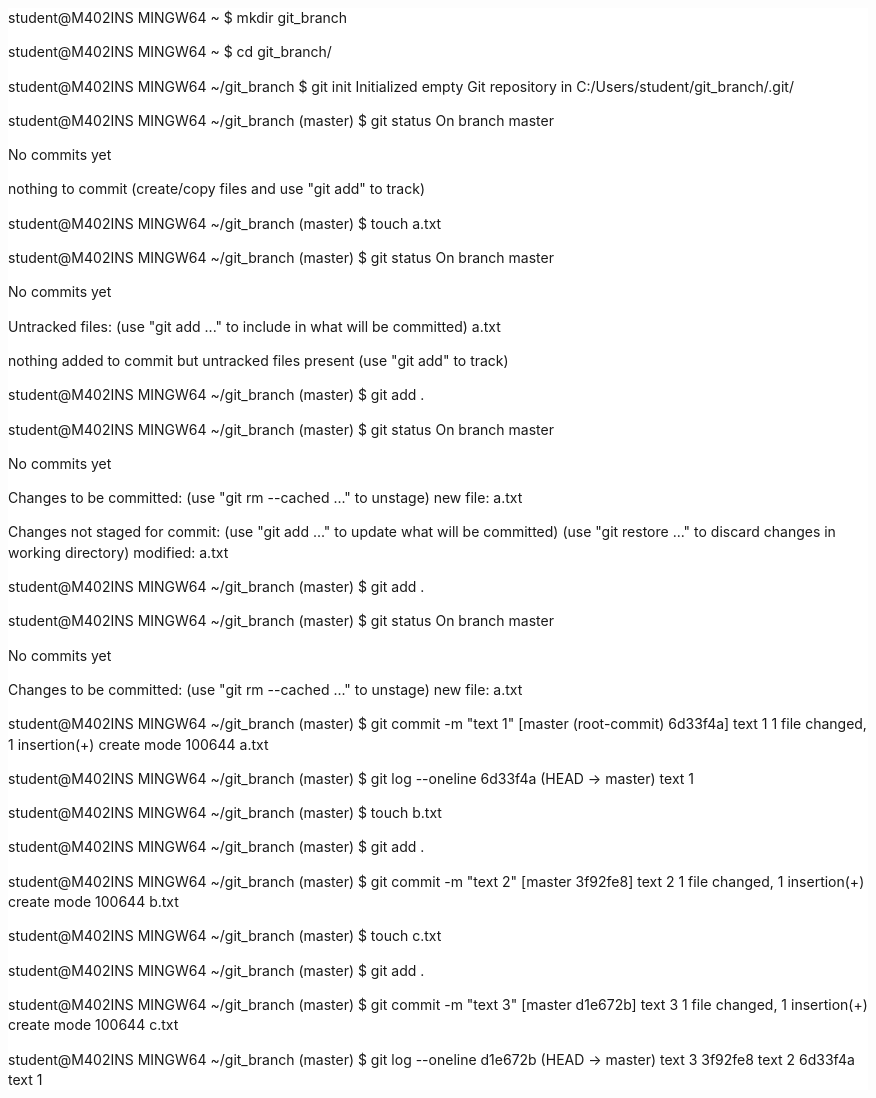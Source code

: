 student@M402INS MINGW64 ~ $ mkdir git_branch

student@M402INS MINGW64 ~ $ cd git_branch/

student@M402INS MINGW64 ~/git_branch $ git init Initialized empty Git repository in C:/Users/student/git_branch/.git/

student@M402INS MINGW64 ~/git_branch (master) $ git status On branch master

No commits yet

nothing to commit (create/copy files and use "git add" to track)

student@M402INS MINGW64 ~/git_branch (master) $ touch a.txt

student@M402INS MINGW64 ~/git_branch (master) $ git status On branch master

No commits yet

Untracked files: (use "git add <file>..." to include in what will be committed) a.txt

nothing added to commit but untracked files present (use "git add" to track)

student@M402INS MINGW64 ~/git_branch (master) $ git add .

student@M402INS MINGW64 ~/git_branch (master) $ git status On branch master

No commits yet

Changes to be committed: (use "git rm --cached <file>..." to unstage) new file:   a.txt

Changes not staged for commit: (use "git add <file>..." to update what will be committed) (use "git restore <file>..." to discard changes in working directory) modified:   a.txt

student@M402INS MINGW64 ~/git_branch (master) $ git add .

student@M402INS MINGW64 ~/git_branch (master) $ git status On branch master

No commits yet

Changes to be committed: (use "git rm --cached <file>..." to unstage) new file:   a.txt

student@M402INS MINGW64 ~/git_branch (master) $ git commit -m "text 1" [master (root-commit) 6d33f4a] text 1 1 file changed, 1 insertion(+) create mode 100644 a.txt

student@M402INS MINGW64 ~/git_branch (master) $ git log --oneline 6d33f4a (HEAD -> master) text 1

student@M402INS MINGW64 ~/git_branch (master) $ touch b.txt

student@M402INS MINGW64 ~/git_branch (master) $ git add .

student@M402INS MINGW64 ~/git_branch (master) $ git commit -m "text 2" [master 3f92fe8] text 2 1 file changed, 1 insertion(+) create mode 100644 b.txt

student@M402INS MINGW64 ~/git_branch (master) $ touch c.txt

student@M402INS MINGW64 ~/git_branch (master) $ git add .

student@M402INS MINGW64 ~/git_branch (master) $ git commit -m "text 3" [master d1e672b] text 3 1 file changed, 1 insertion(+) create mode 100644 c.txt

student@M402INS MINGW64 ~/git_branch (master) $ git log --oneline d1e672b (HEAD -> master) text 3 3f92fe8 text 2 6d33f4a text 1
